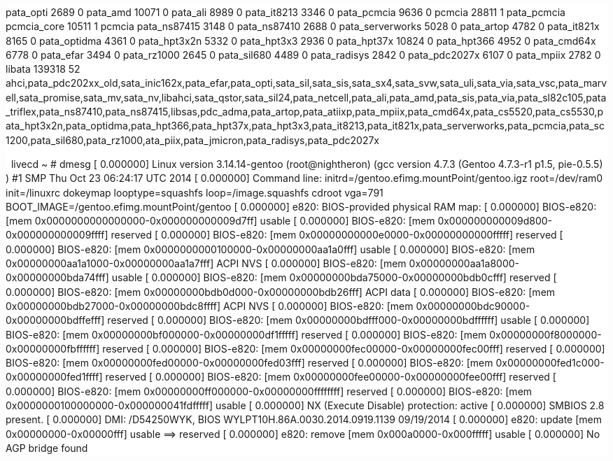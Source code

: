 pata_opti 2689 0
pata_amd 10071 0
pata_ali 8989 0
pata_it8213 3346 0
pata_pcmcia 9636 0
pcmcia 28811 1 pata_pcmcia
pcmcia_core 10511 1 pcmcia
pata_ns87415 3148 0
pata_ns87410 2688 0
pata_serverworks 5028 0
pata_artop 4782 0
pata_it821x 8165 0
pata_optidma 4361 0
pata_hpt3x2n 5332 0
pata_hpt3x3 2936 0
pata_hpt37x 10824 0
pata_hpt366 4952 0
pata_cmd64x 6778 0
pata_efar 3494 0
pata_rz1000 2645 0
pata_sil680 4489 0
pata_radisys 2842 0
pata_pdc2027x 6107 0
pata_mpiix 2782 0
libata 139318 52 ahci,pata_pdc202xx_old,sata_inic162x,pata_efar,pata_opti,sata_sil,sata_sis,sata_sx4,sata_svw,sata_uli,sata_via,sata_vsc,pata_marvell,sata_promise,sata_mv,sata_nv,libahci,sata_qstor,sata_sil24,pata_netcell,pata_ali,pata_amd,pata_sis,pata_via,pata_sl82c105,pata_triflex,pata_ns87410,pata_ns87415,libsas,pdc_adma,pata_artop,pata_atiixp,pata_mpiix,pata_cmd64x,pata_cs5520,pata_cs5530,pata_hpt3x2n,pata_optidma,pata_hpt366,pata_hpt37x,pata_hpt3x3,pata_it8213,pata_it821x,pata_serverworks,pata_pcmcia,pata_sc1200,pata_sil680,pata_rz1000,ata_piix,pata_jmicron,pata_radisys,pata_pdc2027x
 

 
livecd ~ # dmesg
[ 0.000000] Linux version 3.14.14-gentoo (root@nightheron) (gcc version 4.7.3 (Gentoo 4.7.3-r1 p1.5, pie-0.5.5) ) #1 SMP Thu Oct 23 06:24:17 UTC 2014
[ 0.000000] Command line: initrd=/gentoo.efimg.mountPoint/gentoo.igz root=/dev/ram0 init=/linuxrc dokeymap looptype=squashfs loop=/image.squashfs cdroot vga=791 BOOT_IMAGE=/gentoo.efimg.mountPoint/gentoo
[ 0.000000] e820: BIOS-provided physical RAM map:
[ 0.000000] BIOS-e820: [mem 0x0000000000000000-0x000000000009d7ff] usable
[ 0.000000] BIOS-e820: [mem 0x000000000009d800-0x000000000009ffff] reserved
[ 0.000000] BIOS-e820: [mem 0x00000000000e0000-0x00000000000fffff] reserved
[ 0.000000] BIOS-e820: [mem 0x0000000000100000-0x00000000aa1a0fff] usable
[ 0.000000] BIOS-e820: [mem 0x00000000aa1a1000-0x00000000aa1a7fff] ACPI NVS
[ 0.000000] BIOS-e820: [mem 0x00000000aa1a8000-0x00000000bda74fff] usable
[ 0.000000] BIOS-e820: [mem 0x00000000bda75000-0x00000000bdb0cfff] reserved
[ 0.000000] BIOS-e820: [mem 0x00000000bdb0d000-0x00000000bdb26fff] ACPI data
[ 0.000000] BIOS-e820: [mem 0x00000000bdb27000-0x00000000bdc8ffff] ACPI NVS
[ 0.000000] BIOS-e820: [mem 0x00000000bdc90000-0x00000000bdffefff] reserved
[ 0.000000] BIOS-e820: [mem 0x00000000bdfff000-0x00000000bdffffff] usable
[ 0.000000] BIOS-e820: [mem 0x00000000bf000000-0x00000000df1fffff] reserved
[ 0.000000] BIOS-e820: [mem 0x00000000f8000000-0x00000000fbffffff] reserved
[ 0.000000] BIOS-e820: [mem 0x00000000fec00000-0x00000000fec00fff] reserved
[ 0.000000] BIOS-e820: [mem 0x00000000fed00000-0x00000000fed03fff] reserved
[ 0.000000] BIOS-e820: [mem 0x00000000fed1c000-0x00000000fed1ffff] reserved
[ 0.000000] BIOS-e820: [mem 0x00000000fee00000-0x00000000fee00fff] reserved
[ 0.000000] BIOS-e820: [mem 0x00000000ff000000-0x00000000ffffffff] reserved
[ 0.000000] BIOS-e820: [mem 0x0000000100000000-0x000000041fdfffff] usable
[ 0.000000] NX (Execute Disable) protection: active
[ 0.000000] SMBIOS 2.8 present.
[ 0.000000] DMI: /D54250WYK, BIOS WYLPT10H.86A.0030.2014.0919.1139 09/19/2014
[ 0.000000] e820: update [mem 0x00000000-0x00000fff] usable ==> reserved
[ 0.000000] e820: remove [mem 0x000a0000-0x000fffff] usable
[ 0.000000] No AGP bridge found
